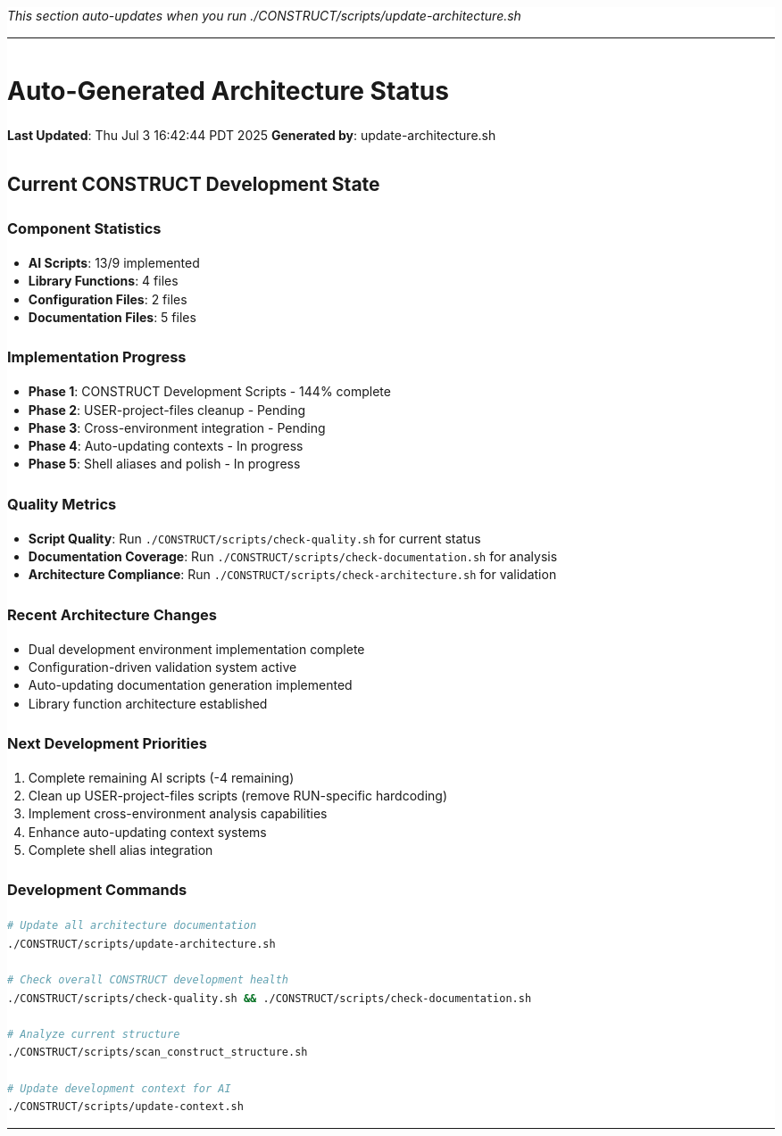 
*This section auto-updates when you run ./CONSTRUCT/scripts/update-architecture.sh*

---

# Auto-Generated Architecture Status

**Last Updated**: Thu Jul  3 16:42:44 PDT 2025
**Generated by**: update-architecture.sh

## Current CONSTRUCT Development State

### Component Statistics
- **AI Scripts**: 13/9 implemented
- **Library Functions**: 4 files
- **Configuration Files**: 2 files
- **Documentation Files**: 5 files

### Implementation Progress
- **Phase 1**: CONSTRUCT Development Scripts - 144% complete
- **Phase 2**: USER-project-files cleanup - Pending
- **Phase 3**: Cross-environment integration - Pending
- **Phase 4**: Auto-updating contexts - In progress
- **Phase 5**: Shell aliases and polish - In progress

### Quality Metrics
- **Script Quality**: Run `./CONSTRUCT/scripts/check-quality.sh` for current status
- **Documentation Coverage**: Run `./CONSTRUCT/scripts/check-documentation.sh` for analysis
- **Architecture Compliance**: Run `./CONSTRUCT/scripts/check-architecture.sh` for validation

### Recent Architecture Changes
- Dual development environment implementation complete
- Configuration-driven validation system active
- Auto-updating documentation generation implemented
- Library function architecture established

### Next Development Priorities
1. Complete remaining AI scripts (-4 remaining)
2. Clean up USER-project-files scripts (remove RUN-specific hardcoding)
3. Implement cross-environment analysis capabilities
4. Enhance auto-updating context systems
5. Complete shell alias integration

### Development Commands
```bash
# Update all architecture documentation
./CONSTRUCT/scripts/update-architecture.sh

# Check overall CONSTRUCT development health
./CONSTRUCT/scripts/check-quality.sh && ./CONSTRUCT/scripts/check-documentation.sh

# Analyze current structure
./CONSTRUCT/scripts/scan_construct_structure.sh

# Update development context for AI
./CONSTRUCT/scripts/update-context.sh
```

---